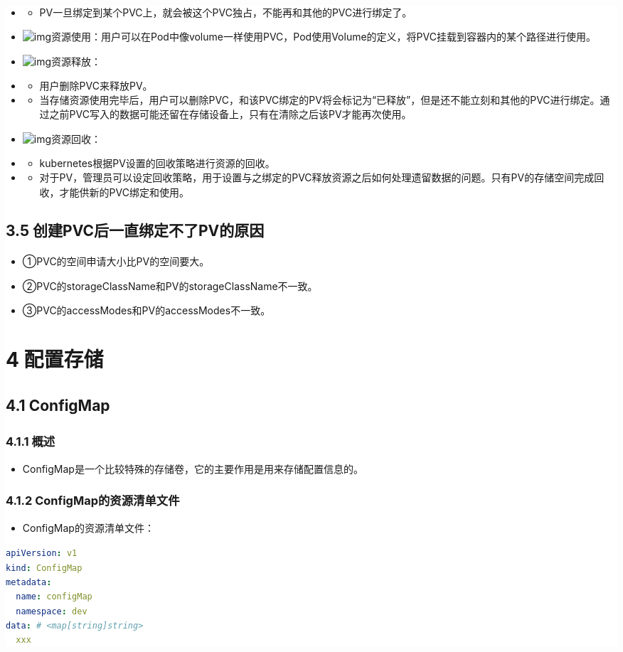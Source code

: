 - - PV一旦绑定到某个PVC上，就会被这个PVC独占，不能再和其他的PVC进行绑定了。

- ![img](https://gw.alipayobjects.com/os/lib/twemoji/11.2.0/2/svg/33-20e3.svg)资源使用：用户可以在Pod中像volume一样使用PVC，Pod使用Volume的定义，将PVC挂载到容器内的某个路径进行使用。

- ![img](https://gw.alipayobjects.com/os/lib/twemoji/11.2.0/2/svg/34-20e3.svg)资源释放：

- - 用户删除PVC来释放PV。

- - 当存储资源使用完毕后，用户可以删除PVC，和该PVC绑定的PV将会标记为“已释放”，但是还不能立刻和其他的PVC进行绑定。通过之前PVC写入的数据可能还留在存储设备上，只有在清除之后该PV才能再次使用。

- ![img](https://gw.alipayobjects.com/os/lib/twemoji/11.2.0/2/svg/35-20e3.svg)资源回收：

- - kubernetes根据PV设置的回收策略进行资源的回收。

- - 对于PV，管理员可以设定回收策略，用于设置与之绑定的PVC释放资源之后如何处理遗留数据的问题。只有PV的存储空间完成回收，才能供新的PVC绑定和使用。



## 3.5 创建PVC后一直绑定不了PV的原因

- ①PVC的空间申请大小比PV的空间要大。
- ②PVC的storageClassName和PV的storageClassName不一致。

- ③PVC的accessModes和PV的accessModes不一致。



# 4 配置存储



## 4.1 ConfigMap



### 4.1.1 概述



- ConfigMap是一个比较特殊的存储卷，它的主要作用是用来存储配置信息的。



### 4.1.2 ConfigMap的资源清单文件



- ConfigMap的资源清单文件：



```yaml
apiVersion: v1
kind: ConfigMap
metadata:
  name: configMap
  namespace: dev
data: # <map[string]string>
  xxx
```
